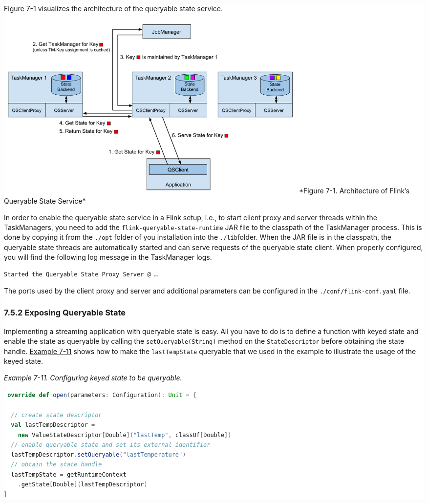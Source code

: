 Figure 7-1 visualizes the architecture of the queryable state service.

<img src="image/queryable-state-architecture.png" style="width: 600px;"/>
*Figure 7-1. Architecture of Flink’s Queryable State Service*

In order to enable the queryable state service in a Flink setup, i.e., to start client proxy and server threads within the TaskManagers, you need to add the `flink-queryable-state-runtime` JAR file to the classpath of the TaskManager process. This is done by copying it from the `./opt` folder of you installation into the `./lib`folder. When the JAR file is in the classpath, the queryable state threads are automatically started and can serve requests of the queryable state client. When properly configured, you will find the following log message in the TaskManager logs.

```
Started the Queryable State Proxy Server @ …
```

The ports used by the client proxy and server and additional parameters can be configured in the `./conf/flink-conf.yaml` file.

### 7.5.2 Exposing Queryable State
Implementing a streaming application with queryable state is easy. All you have to do is to define a function with keyed state and enable the state as queryable by calling the `setQueryable(String)` method on the `StateDescriptor` before obtaining the state handle. [Example 7-11](https://www.safaribooksonline.com/library/view/stream-processing-with/9781491974285/ch07.html#code_enable-queryable-state) shows how to make the `lastTempState` queryable that we used in the example to illustrate the usage of the keyed state.

*Example 7-11. Configuring keyed state to be queryable.*
```scala
 override def open(parameters: Configuration): Unit = {

  // create state descriptor
  val lastTempDescriptor = 
    new ValueStateDescriptor[Double]("lastTemp", classOf[Double])
  // enable queryable state and set its external identifier
  lastTempDescriptor.setQueryable("lastTemperature")
  // obtain the state handle
  lastTempState = getRuntimeContext
    .getState[Double](lastTempDescriptor)
}
```